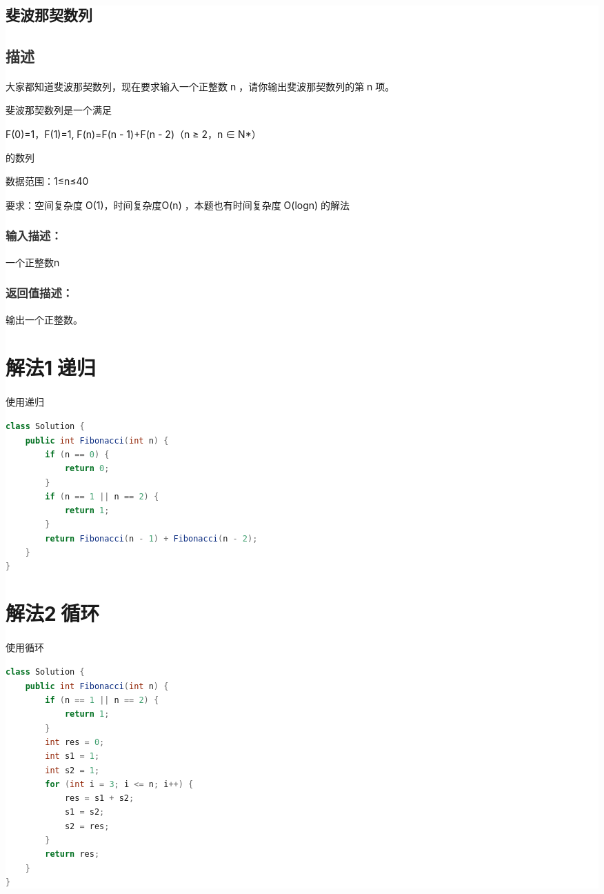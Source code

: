 ## 斐波那契数列
## <font style="color:rgb(51, 51, 51);">描述</font>

大家都知道斐波那契数列，现在要求输入一个正整数 n ，请你输出斐波那契数列的第 n 项。

斐波那契数列是一个满足

F(0)=1，F(1)=1, F(n)=F(n - 1)+F(n - 2)（n ≥ 2，n ∈ N*）

的数列

数据范围：1≤n≤40

要求：空间复杂度 O(1)，时间复杂度O(n) ，本题也有时间复杂度 O(logn) 的解法

### <font style="color:rgb(51, 51, 51);">输入描述：</font>

一个正整数n

### <font style="color:rgb(51, 51, 51);">返回值描述：</font>

输出一个正整数。



# 解法1 递归

使用递归

```java
class Solution {
    public int Fibonacci(int n) {
        if (n == 0) {
            return 0;
        }
        if (n == 1 || n == 2) {
            return 1;
        }
        return Fibonacci(n - 1) + Fibonacci(n - 2);
    }
}
```

# 解法2 循环

使用循环

```java
class Solution {
    public int Fibonacci(int n) {
        if (n == 1 || n == 2) {
            return 1;
        }
        int res = 0;
        int s1 = 1;
        int s2 = 1;
        for (int i = 3; i <= n; i++) {
            res = s1 + s2;
            s1 = s2;
            s2 = res;
        }
        return res;
    }
}
```
